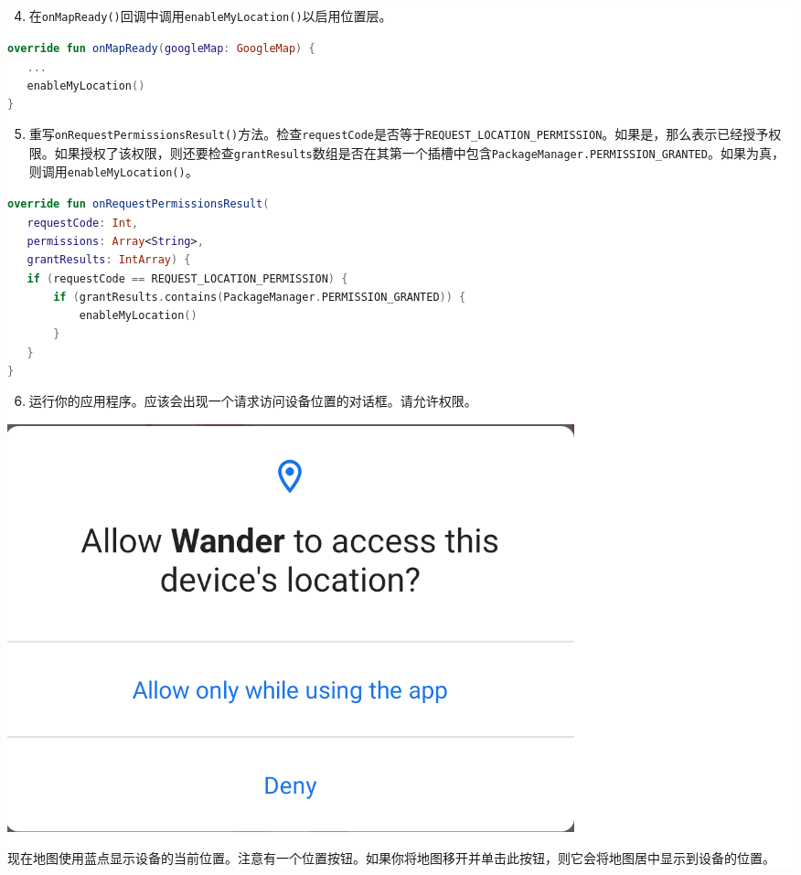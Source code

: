 4. 在`onMapReady()`回调中调用`enableMyLocation()`以启用位置层。

```kotlin
override fun onMapReady(googleMap: GoogleMap) {
   ...
   enableMyLocation()
}
```

5. 重写`onRequestPermissionsResult()`方法。检查`requestCode`是否等于`REQUEST_LOCATION_PERMISSION`。如果是，那么表示已经授予权限。如果授权了该权限，则还要检查`grantResults`数组是否在其第一个插槽中包含`PackageManager.PERMISSION_GRANTED`。如果为真，则调用`enableMyLocation()`。

```kotlin
override fun onRequestPermissionsResult(
   requestCode: Int,
   permissions: Array<String>,
   grantResults: IntArray) {
   if (requestCode == REQUEST_LOCATION_PERMISSION) {
       if (grantResults.contains(PackageManager.PERMISSION_GRANTED)) {
           enableMyLocation()
       }
   }
}
```

6. 运行你的应用程序。应该会出现一个请求访问设备位置的对话框。请允许权限。

![da7e23e00ec762c1.png](/images/google_maps/21.png)

现在地图使用蓝点显示设备的当前位置。注意有一个位置按钮。如果你将地图移开并单击此按钮，则它会将地图居中显示到设备的位置。
